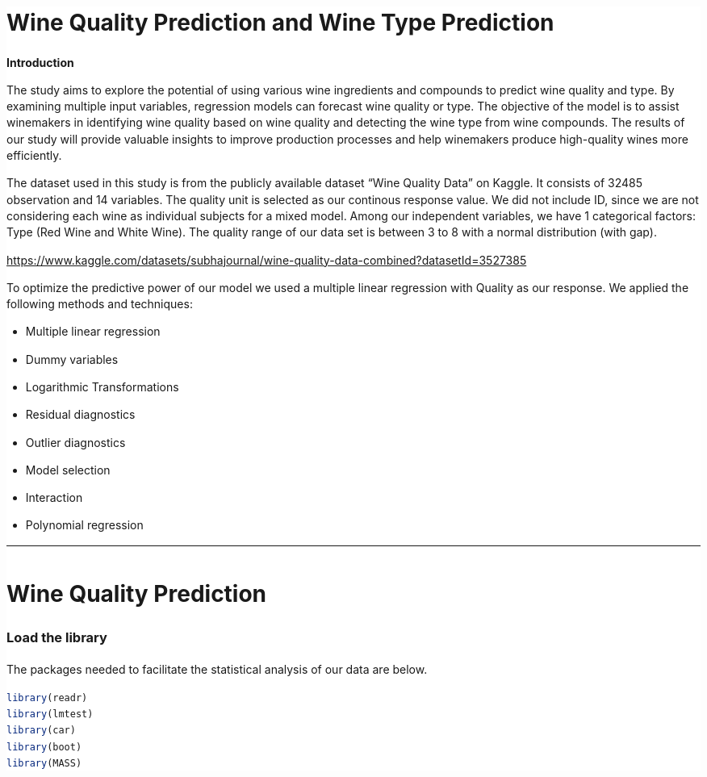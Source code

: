 # Wine Quality Prediction and Wine Type Prediction

**Introduction**

The study aims to explore the potential of using various wine
ingredients and compounds to predict wine quality and type. By examining
multiple input variables, regression models can forecast wine quality or
type. The objective of the model is to assist winemakers in identifying
wine quality based on wine quality and detecting the wine type from wine
compounds. The results of our study will provide valuable insights to
improve production processes and help winemakers produce high-quality
wines more efficiently.

The dataset used in this study is from the publicly available dataset
“Wine Quality Data” on Kaggle. It consists of 32485 observation and 14
variables. The quality unit is selected as our continous response value.
We did not include ID, since we are not considering each wine as
individual subjects for a mixed model. Among our independent variables,
we have 1 categorical factors: Type (Red Wine and White Wine). The
quality range of our data set is between 3 to 8 with a normal
distribution (with gap).

<https://www.kaggle.com/datasets/subhajournal/wine-quality-data-combined?datasetId=3527385>

To optimize the predictive power of our model we used a multiple linear
regression with Quality as our response. We applied the following
methods and techniques:

-   Multiple linear regression

-   Dummy variables

-   Logarithmic Transformations

-   Residual diagnostics

-   Outlier diagnostics

-   Model selection

-   Interaction

-   Polynomial regression

------------------------------------------------------------------------

# Wine Quality Prediction

### Load the library

The packages needed to facilitate the statistical analysis of our data
are below.

``` r
library(readr)
library(lmtest)
library(car)
library(boot)
library(MASS)
```
